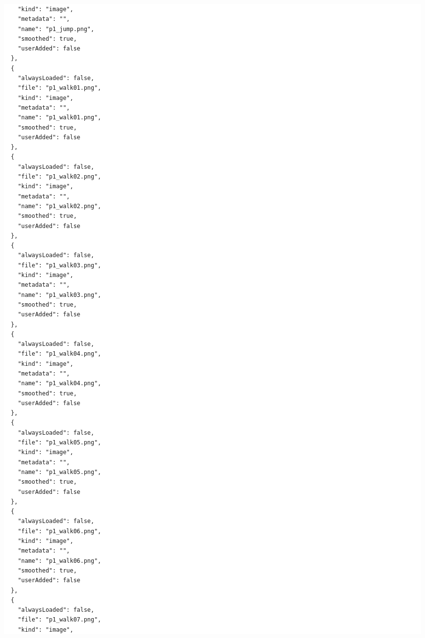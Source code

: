         "kind": "image",
        "metadata": "",
        "name": "p1_jump.png",
        "smoothed": true,
        "userAdded": false
      },
      {
        "alwaysLoaded": false,
        "file": "p1_walk01.png",
        "kind": "image",
        "metadata": "",
        "name": "p1_walk01.png",
        "smoothed": true,
        "userAdded": false
      },
      {
        "alwaysLoaded": false,
        "file": "p1_walk02.png",
        "kind": "image",
        "metadata": "",
        "name": "p1_walk02.png",
        "smoothed": true,
        "userAdded": false
      },
      {
        "alwaysLoaded": false,
        "file": "p1_walk03.png",
        "kind": "image",
        "metadata": "",
        "name": "p1_walk03.png",
        "smoothed": true,
        "userAdded": false
      },
      {
        "alwaysLoaded": false,
        "file": "p1_walk04.png",
        "kind": "image",
        "metadata": "",
        "name": "p1_walk04.png",
        "smoothed": true,
        "userAdded": false
      },
      {
        "alwaysLoaded": false,
        "file": "p1_walk05.png",
        "kind": "image",
        "metadata": "",
        "name": "p1_walk05.png",
        "smoothed": true,
        "userAdded": false
      },
      {
        "alwaysLoaded": false,
        "file": "p1_walk06.png",
        "kind": "image",
        "metadata": "",
        "name": "p1_walk06.png",
        "smoothed": true,
        "userAdded": false
      },
      {
        "alwaysLoaded": false,
        "file": "p1_walk07.png",
        "kind": "image",